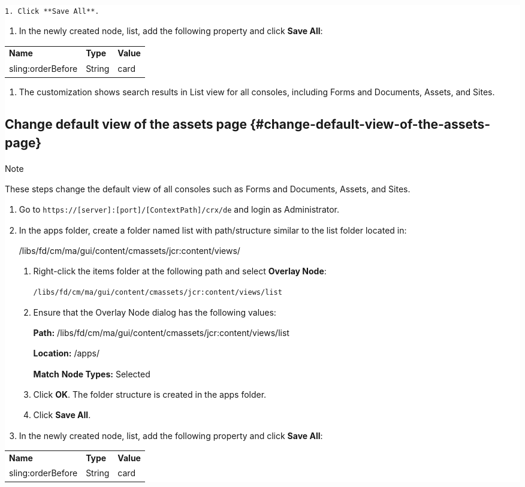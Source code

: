     1. Click **Save All**.

1. In the newly created node, list, add the following property and click **Save All**:

<table> 
 <tbody> 
  <tr> 
   <td><strong>Name</strong></td> 
   <td><strong>Type</strong></td> 
   <td><strong>Value</strong></td> 
  </tr> 
  <tr> 
   <td>sling:orderBefore<br /> </td> 
   <td>String</td> 
   <td>card</td> 
  </tr> 
 </tbody> 
</table>

1. The customization shows search results in List view for all consoles, including Forms and Documents, Assets, and Sites.

## Change default view of the assets page {#change-default-view-of-the-assets-page}

>[!NOTE]
>
>These steps change the default view of all consoles such as Forms and Documents, Assets, and Sites.

1. Go to `https://[server]:[port]/[ContextPath]/crx/de` and login as Administrator.
1. In the apps folder, create a folder named list with path/structure similar to the list folder located in:

   /libs/fd/cm/ma/gui/content/cmassets/jcr:content/views/

    1. Right-click the items folder at the following path and select **Overlay Node**:

       `/libs/fd/cm/ma/gui/content/cmassets/jcr:content/views/list`
    
    1. Ensure that the Overlay Node dialog has the following values:

       **Path:** /libs/fd/cm/ma/gui/content/cmassets/jcr:content/views/list

       **Location:** /apps/

       **Match** **Node Types:** Selected
    
    1. Click **OK**. The folder structure is created in the apps folder.  

    1. Click **Save All**.

1. In the newly created node, list, add the following property and click **Save All**:

<table> 
 <tbody> 
  <tr> 
   <td><strong>Name</strong></td> 
   <td><strong>Type</strong></td> 
   <td><strong>Value</strong></td> 
  </tr> 
  <tr> 
   <td>sling:orderBefore<br /> </td> 
   <td>String</td> 
   <td>card</td> 
  </tr> 
 </tbody> 
</table>
